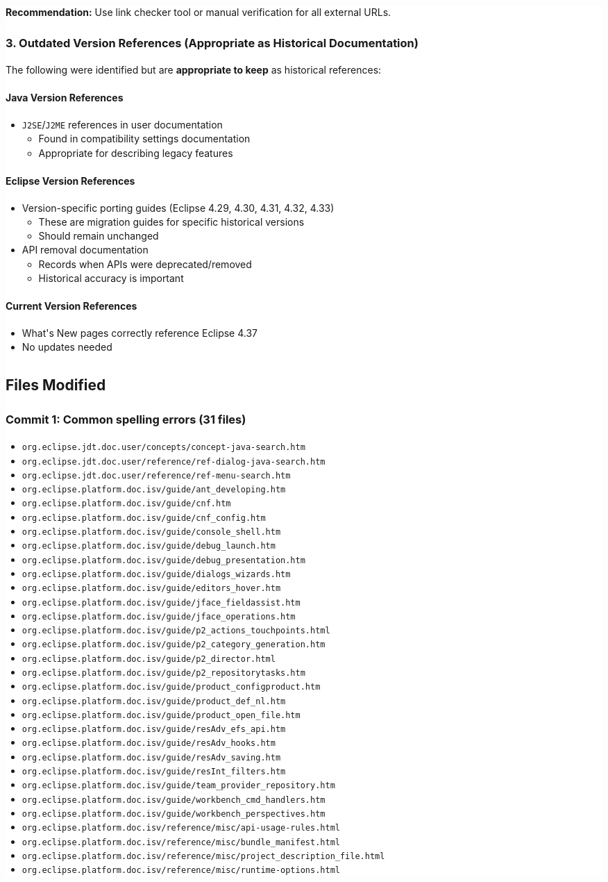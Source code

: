 **Recommendation:** Use link checker tool or manual verification for all external URLs.

### 3. Outdated Version References (Appropriate as Historical Documentation)

The following were identified but are **appropriate to keep** as historical references:

#### Java Version References
- `J2SE`/`J2ME` references in user documentation
  - Found in compatibility settings documentation
  - Appropriate for describing legacy features

#### Eclipse Version References
- Version-specific porting guides (Eclipse 4.29, 4.30, 4.31, 4.32, 4.33)
  - These are migration guides for specific historical versions
  - Should remain unchanged
- API removal documentation
  - Records when APIs were deprecated/removed
  - Historical accuracy is important

#### Current Version References
- What's New pages correctly reference Eclipse 4.37
- No updates needed

## Files Modified

### Commit 1: Common spelling errors (31 files)
- `org.eclipse.jdt.doc.user/concepts/concept-java-search.htm`
- `org.eclipse.jdt.doc.user/reference/ref-dialog-java-search.htm`
- `org.eclipse.jdt.doc.user/reference/ref-menu-search.htm`
- `org.eclipse.platform.doc.isv/guide/ant_developing.htm`
- `org.eclipse.platform.doc.isv/guide/cnf.htm`
- `org.eclipse.platform.doc.isv/guide/cnf_config.htm`
- `org.eclipse.platform.doc.isv/guide/console_shell.htm`
- `org.eclipse.platform.doc.isv/guide/debug_launch.htm`
- `org.eclipse.platform.doc.isv/guide/debug_presentation.htm`
- `org.eclipse.platform.doc.isv/guide/dialogs_wizards.htm`
- `org.eclipse.platform.doc.isv/guide/editors_hover.htm`
- `org.eclipse.platform.doc.isv/guide/jface_fieldassist.htm`
- `org.eclipse.platform.doc.isv/guide/jface_operations.htm`
- `org.eclipse.platform.doc.isv/guide/p2_actions_touchpoints.html`
- `org.eclipse.platform.doc.isv/guide/p2_category_generation.htm`
- `org.eclipse.platform.doc.isv/guide/p2_director.html`
- `org.eclipse.platform.doc.isv/guide/p2_repositorytasks.htm`
- `org.eclipse.platform.doc.isv/guide/product_configproduct.htm`
- `org.eclipse.platform.doc.isv/guide/product_def_nl.htm`
- `org.eclipse.platform.doc.isv/guide/product_open_file.htm`
- `org.eclipse.platform.doc.isv/guide/resAdv_efs_api.htm`
- `org.eclipse.platform.doc.isv/guide/resAdv_hooks.htm`
- `org.eclipse.platform.doc.isv/guide/resAdv_saving.htm`
- `org.eclipse.platform.doc.isv/guide/resInt_filters.htm`
- `org.eclipse.platform.doc.isv/guide/team_provider_repository.htm`
- `org.eclipse.platform.doc.isv/guide/workbench_cmd_handlers.htm`
- `org.eclipse.platform.doc.isv/guide/workbench_perspectives.htm`
- `org.eclipse.platform.doc.isv/reference/misc/api-usage-rules.html`
- `org.eclipse.platform.doc.isv/reference/misc/bundle_manifest.html`
- `org.eclipse.platform.doc.isv/reference/misc/project_description_file.html`
- `org.eclipse.platform.doc.isv/reference/misc/runtime-options.html`
